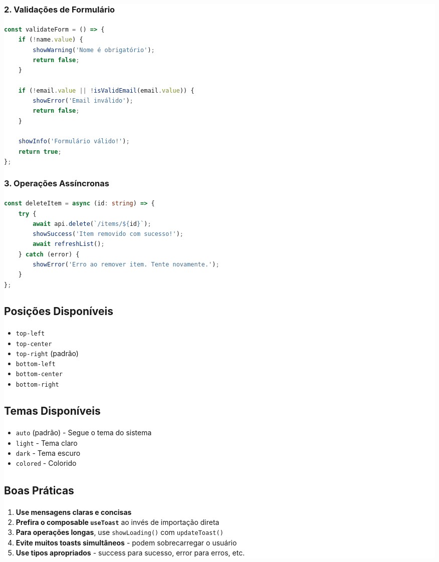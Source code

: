 ### 2. Validações de Formulário
```typescript
const validateForm = () => {
    if (!name.value) {
        showWarning('Nome é obrigatório');
        return false;
    }

    if (!email.value || !isValidEmail(email.value)) {
        showError('Email inválido');
        return false;
    }

    showInfo('Formulário válido!');
    return true;
};
```

### 3. Operações Assíncronas
```typescript
const deleteItem = async (id: string) => {
    try {
        await api.delete(`/items/${id}`);
        showSuccess('Item removido com sucesso!');
        await refreshList();
    } catch (error) {
        showError('Erro ao remover item. Tente novamente.');
    }
};
```

## Posições Disponíveis

- `top-left`
- `top-center`
- `top-right` (padrão)
- `bottom-left`
- `bottom-center`
- `bottom-right`

## Temas Disponíveis

- `auto` (padrão) - Segue o tema do sistema
- `light` - Tema claro
- `dark` - Tema escuro
- `colored` - Colorido

## Boas Práticas

1. **Use mensagens claras e concisas**
2. **Prefira o composable `useToast`** ao invés de importação direta
3. **Para operações longas**, use `showLoading()` com `updateToast()`
4. **Evite muitos toasts simultâneos** - podem sobrecarregar o usuário
5. **Use tipos apropriados** - success para sucesso, error para erros, etc.

